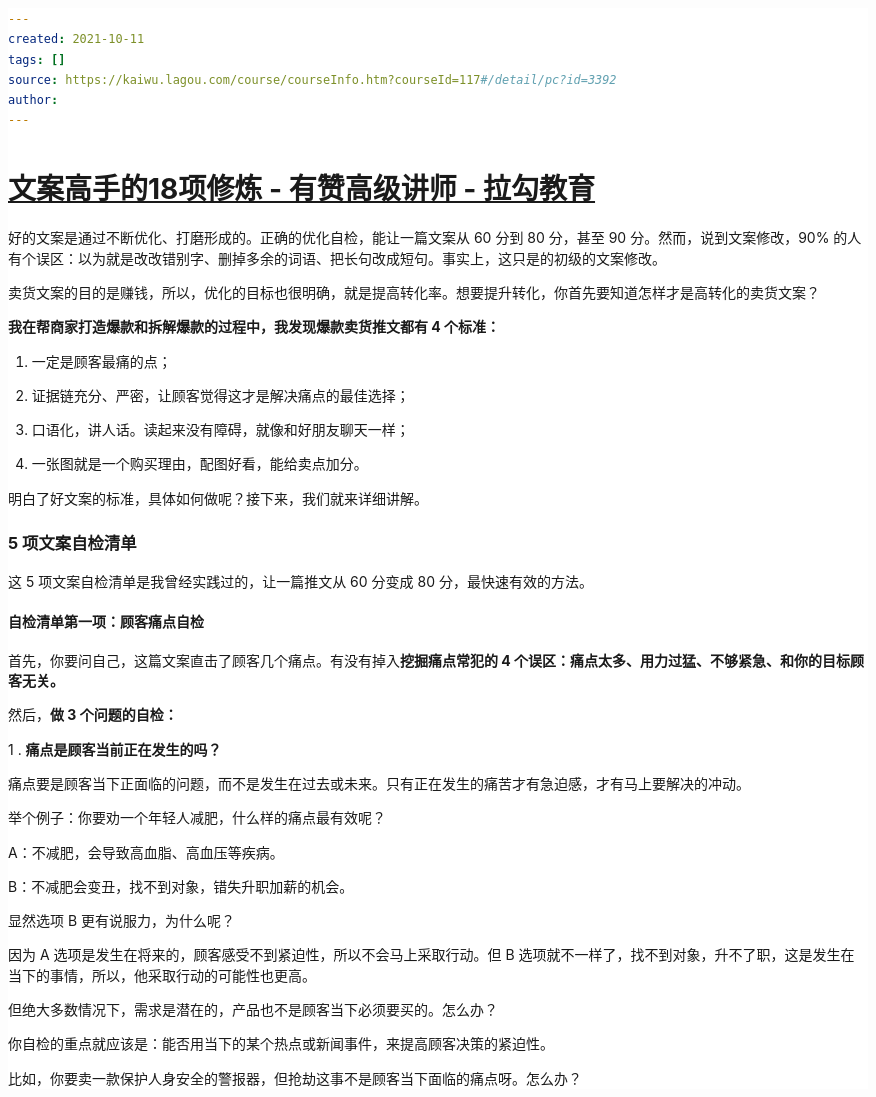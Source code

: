 ```yaml
---
created: 2021-10-11
tags: []
source: https://kaiwu.lagou.com/course/courseInfo.htm?courseId=117#/detail/pc?id=3392
author: 
---
```


# [文案高手的18项修炼 - 有赞高级讲师 - 拉勾教育](https://kaiwu.lagou.com/course/courseInfo.htm?courseId=117#/detail/pc?id=3392)


好的文案是通过不断优化、打磨形成的。正确的优化自检，能让一篇文案从 60 分到 80 分，甚至 90 分。然而，说到文案修改，90% 的人有个误区：以为就是改改错别字、删掉多余的词语、把长句改成短句。事实上，这只是的初级的文案修改。

卖货文案的目的是赚钱，所以，优化的目标也很明确，就是提高转化率。想要提升转化，你首先要知道怎样才是高转化的卖货文案？

**我在帮商家打造爆款和拆解爆款的过程中，我发现爆款卖货推文都有 4 个标准：**

1.  一定是顾客最痛的点；
    
2.  证据链充分、严密，让顾客觉得这才是解决痛点的最佳选择；
    
3.  口语化，讲人话。读起来没有障碍，就像和好朋友聊天一样；
    
4.  一张图就是一个购买理由，配图好看，能给卖点加分。
    

明白了好文案的标准，具体如何做呢？接下来，我们就来详细讲解。

### 5 项文案自检清单

这 5 项文案自检清单是我曾经实践过的，让一篇推文从 60 分变成 80 分，最快速有效的方法。

#### 自检清单第一项：顾客痛点自检

首先，你要问自己，这篇文案直击了顾客几个痛点。有没有掉入**挖掘痛点常犯的 4 个误区：痛点太多、用力过猛、不够紧急、和你的目标顾客无关。**

然后，**做 3 个问题的自检：**

1 . **痛点是顾客当前正在发生的吗？**

痛点要是顾客当下正面临的问题，而不是发生在过去或未来。只有正在发生的痛苦才有急迫感，才有马上要解决的冲动。

举个例子：你要劝一个年轻人减肥，什么样的痛点最有效呢？

A：不减肥，会导致高血脂、高血压等疾病。

B：不减肥会变丑，找不到对象，错失升职加薪的机会。

显然选项 B 更有说服力，为什么呢？

因为 A 选项是发生在将来的，顾客感受不到紧迫性，所以不会马上采取行动。但 B 选项就不一样了，找不到对象，升不了职，这是发生在当下的事情，所以，他采取行动的可能性也更高。

但绝大多数情况下，需求是潜在的，产品也不是顾客当下必须要买的。怎么办？

你自检的重点就应该是：能否用当下的某个热点或新闻事件，来提高顾客决策的紧迫性。

比如，你要卖一款保护人身安全的警报器，但抢劫这事不是顾客当下面临的痛点呀。怎么办？
